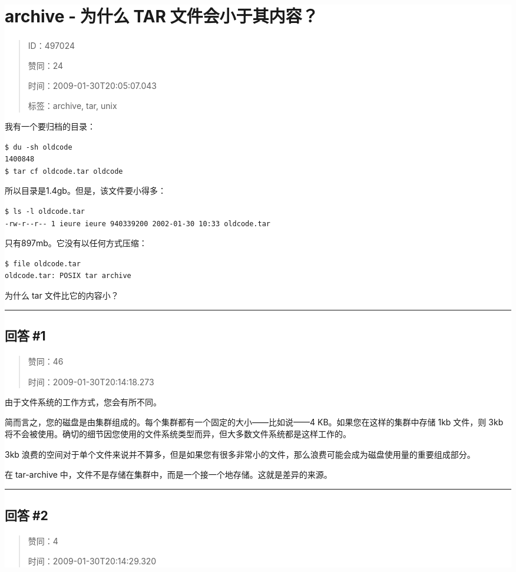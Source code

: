 # archive - 为什么 TAR 文件会小于其内容？

> ID：497024
> 
> 赞同：24
> 
> 时间：2009-01-30T20:05:07.043
> 
> 标签：archive, tar, unix

我有一个要归档的目录：

```
$ du -sh oldcode
1400848
$ tar cf oldcode.tar oldcode 
```

所以目录是1.4gb。但是，该文件要小得多：

```
$ ls -l oldcode.tar
-rw-r--r-- 1 ieure ieure 940339200 2002-01-30 10:33 oldcode.tar 
```

只有897mb。它没有以任何方式压缩：

```
$ file oldcode.tar
oldcode.tar: POSIX tar archive 
```

为什么 tar 文件比它的内容小？

* * *

## 回答 #1

> 赞同：46
> 
> 时间：2009-01-30T20:14:18.273

由于文件系统的工作方式，您会有所不同。

简而言之，您的磁盘是由集群组成的。每个集群都有一个固定的大小——比如说——4 KB。如果您在这样的集群中存储 1kb 文件，则 3kb 将不会被使用。确切的细节因您使用的文件系统类型而异，但大多数文件系统都是这样工作的。

3kb 浪费的空间对于单个文件来说并不算多，但是如果您有很多非常小的文件，那么浪费可能会成为磁盘使用量的重要组成部分。

在 tar-archive 中，文件不是存储在集群中，而是一个接一个地存储。这就是差异的来源。

* * *

## 回答 #2

> 赞同：4
> 
> 时间：2009-01-30T20:14:29.320
